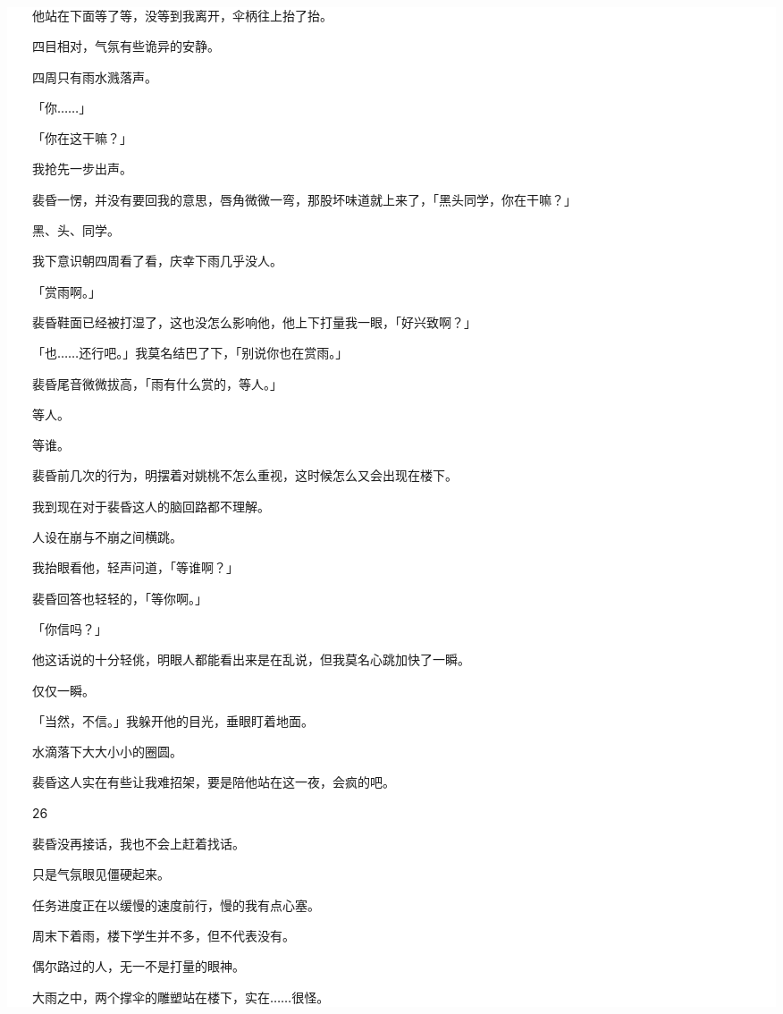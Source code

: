 &emsp;&emsp;他站在下面等了等，没等到我离开，伞柄往上抬了抬。  
  
&emsp;&emsp;四目相对，气氛有些诡异的安静。  
  
&emsp;&emsp;四周只有雨水溅落声。  
  
&emsp;&emsp;「你……」  
  
&emsp;&emsp;「你在这干嘛？」  
  
&emsp;&emsp;我抢先一步出声。  
  
&emsp;&emsp;裴昏一愣，并没有要回我的意思，唇角微微一弯，那股坏味道就上来了，「黑头同学，你在干嘛？」  
  
&emsp;&emsp;黑、头、同学。  
  
&emsp;&emsp;我下意识朝四周看了看，庆幸下雨几乎没人。  
  
&emsp;&emsp;「赏雨啊。」  
  
&emsp;&emsp;裴昏鞋面已经被打湿了，这也没怎么影响他，他上下打量我一眼，「好兴致啊？」  
  
&emsp;&emsp;「也……还行吧。」我莫名结巴了下，「别说你也在赏雨。」  
  
&emsp;&emsp;裴昏尾音微微拔高，「雨有什么赏的，等人。」  
  
&emsp;&emsp;等人。  
  
&emsp;&emsp;等谁。  
  
&emsp;&emsp;裴昏前几次的行为，明摆着对姚桃不怎么重视，这时候怎么又会出现在楼下。  
  
&emsp;&emsp;我到现在对于裴昏这人的脑回路都不理解。  
  
&emsp;&emsp;人设在崩与不崩之间横跳。  
  
&emsp;&emsp;我抬眼看他，轻声问道，「等谁啊？」  
  
&emsp;&emsp;裴昏回答也轻轻的，「等你啊。」  
  
&emsp;&emsp;「你信吗？」  
  
&emsp;&emsp;他这话说的十分轻佻，明眼人都能看出来是在乱说，但我莫名心跳加快了一瞬。  
  
&emsp;&emsp;仅仅一瞬。  
  
&emsp;&emsp;「当然，不信。」我躲开他的目光，垂眼盯着地面。  
  
&emsp;&emsp;水滴落下大大小小的圈圆。  
  
&emsp;&emsp;裴昏这人实在有些让我难招架，要是陪他站在这一夜，会疯的吧。  
  
&emsp;&emsp;26  
  
&emsp;&emsp;裴昏没再接话，我也不会上赶着找话。  
  
&emsp;&emsp;只是气氛眼见僵硬起来。  
  
&emsp;&emsp;任务进度正在以缓慢的速度前行，慢的我有点心塞。  
  
&emsp;&emsp;周末下着雨，楼下学生并不多，但不代表没有。  
  
&emsp;&emsp;偶尔路过的人，无一不是打量的眼神。  
  
&emsp;&emsp;大雨之中，两个撑伞的雕塑站在楼下，实在……很怪。  
  